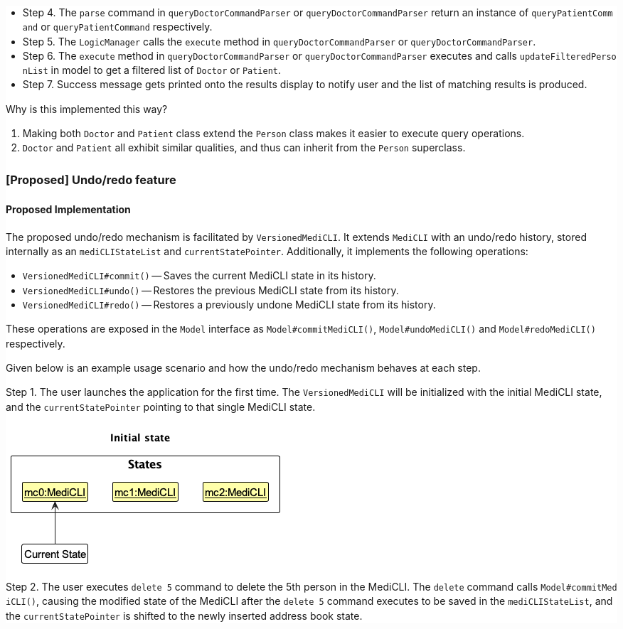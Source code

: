 * Step 4. The `parse` command in `queryDoctorCommandParser` or `queryDoctorCommandParser` return an instance of `queryPatientCommand` or `queryPatientCommand` respectively.
* Step 5. The `LogicManager` calls the `execute` method in `queryDoctorCommandParser` or `queryDoctorCommandParser`.
* Step 6. The `execute` method in `queryDoctorCommandParser` or `queryDoctorCommandParser` executes and calls `updateFilteredPersonList` in model to get a filtered list of `Doctor` or `Patient`.
* Step 7. Success message gets printed onto the results display to notify user and the list of matching results is produced.


Why is this implemented this way?
1. Making both `Doctor` and `Patient` class extend the `Person` class makes it easier to execute query operations.
2. `Doctor` and `Patient` all exhibit similar qualities, and thus can inherit from the `Person` superclass.


### \[Proposed\] Undo/redo feature

#### Proposed Implementation

The proposed undo/redo mechanism is facilitated by `VersionedMediCLI`. It extends `MediCLI` with an undo/redo history, stored internally as an `mediCLIStateList` and `currentStatePointer`. Additionally, it implements the following operations:

* `VersionedMediCLI#commit()` — Saves the current MediCLI state in its history.
* `VersionedMediCLI#undo()` — Restores the previous MediCLI state from its history.
* `VersionedMediCLI#redo()` — Restores a previously undone MediCLI state from its history.

These operations are exposed in the `Model` interface as `Model#commitMediCLI()`, `Model#undoMediCLI()` and `Model#redoMediCLI()` respectively.

Given below is an example usage scenario and how the undo/redo mechanism behaves at each step.

Step 1. The user launches the  application for the first time. The `VersionedMediCLI` will be initialized with the initial MediCLI state, and the `currentStatePointer` pointing to that single MediCLI state.

![UndoRedoState0](images/UndoRedoState0.png)

Step 2. The user executes `delete 5` command to delete the 5th person in the MediCLI. The `delete` command calls `Model#commitMediCLI()`, causing the modified state of the MediCLI after the `delete 5` command executes to be saved in the `mediCLIStateList`, and the `currentStatePointer` is shifted to the newly inserted address book state.
